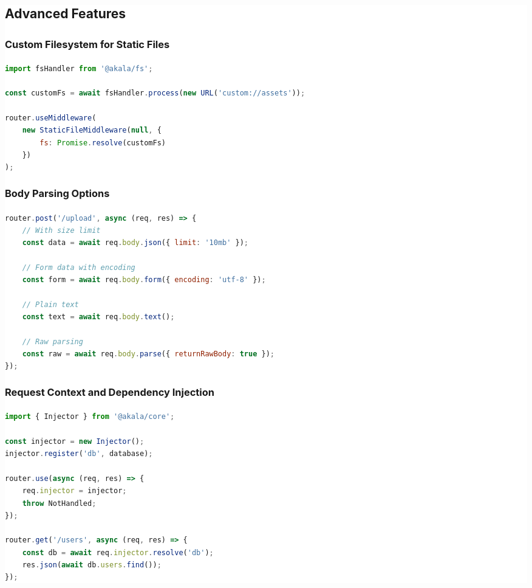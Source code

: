 ## Advanced Features

### Custom Filesystem for Static Files

```javascript
import fsHandler from '@akala/fs';

const customFs = await fsHandler.process(new URL('custom://assets'));

router.useMiddleware(
    new StaticFileMiddleware(null, {
        fs: Promise.resolve(customFs)
    })
);
```

### Body Parsing Options

```javascript
router.post('/upload', async (req, res) => {
    // With size limit
    const data = await req.body.json({ limit: '10mb' });

    // Form data with encoding
    const form = await req.body.form({ encoding: 'utf-8' });

    // Plain text
    const text = await req.body.text();

    // Raw parsing
    const raw = await req.body.parse({ returnRawBody: true });
});
```

### Request Context and Dependency Injection

```javascript
import { Injector } from '@akala/core';

const injector = new Injector();
injector.register('db', database);

router.use(async (req, res) => {
    req.injector = injector;
    throw NotHandled;
});

router.get('/users', async (req, res) => {
    const db = await req.injector.resolve('db');
    res.json(await db.users.find());
});
```
